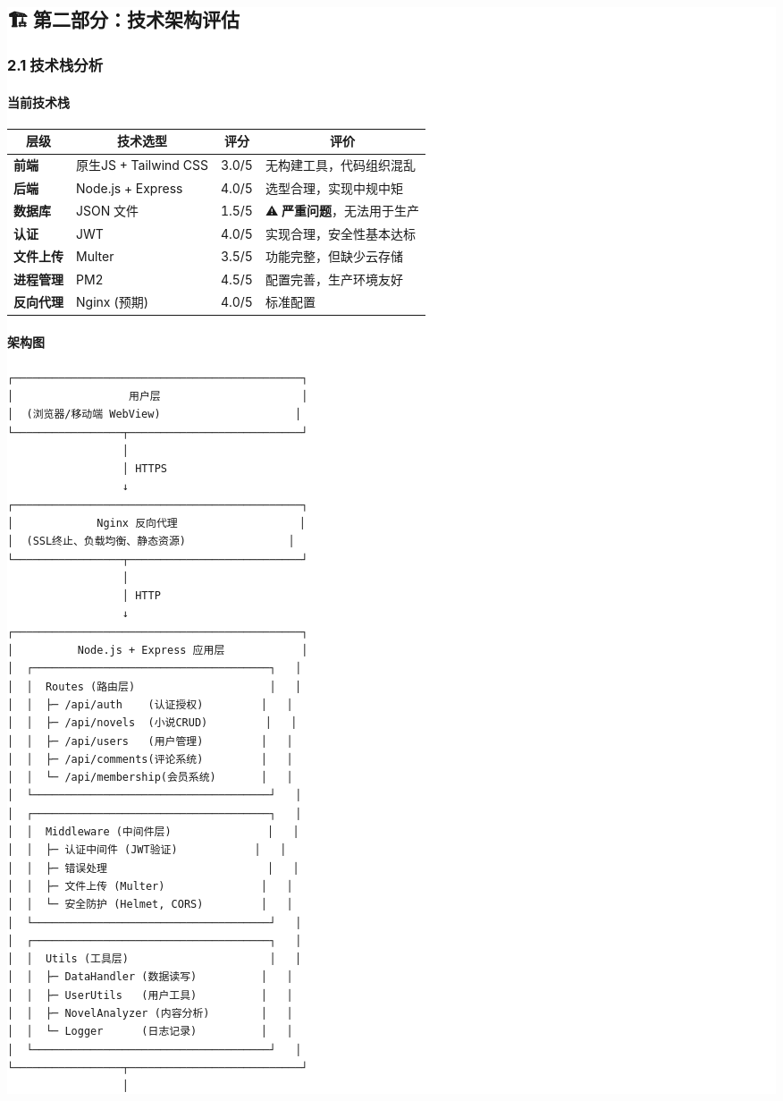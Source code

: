 ## 🏗️ 第二部分：技术架构评估

### 2.1 技术栈分析

#### 当前技术栈

| 层级 | 技术选型 | 评分 | 评价 |
|------|---------|------|------|
| **前端** | 原生JS + Tailwind CSS | 3.0/5 | 无构建工具，代码组织混乱 |
| **后端** | Node.js + Express | 4.0/5 | 选型合理，实现中规中矩 |
| **数据库** | JSON 文件 | 1.5/5 | ⚠️ **严重问题**，无法用于生产 |
| **认证** | JWT | 4.0/5 | 实现合理，安全性基本达标 |
| **文件上传** | Multer | 3.5/5 | 功能完整，但缺少云存储 |
| **进程管理** | PM2 | 4.5/5 | 配置完善，生产环境友好 |
| **反向代理** | Nginx (预期) | 4.0/5 | 标准配置 |

#### 架构图

```
┌─────────────────────────────────────────────┐
│                  用户层                      │
│  (浏览器/移动端 WebView)                     │
└─────────────────┬───────────────────────────┘
                  │
                  │ HTTPS
                  ↓
┌─────────────────────────────────────────────┐
│             Nginx 反向代理                   │
│  (SSL终止、负载均衡、静态资源)                │
└─────────────────┬───────────────────────────┘
                  │
                  │ HTTP
                  ↓
┌─────────────────────────────────────────────┐
│          Node.js + Express 应用层            │
│  ┌─────────────────────────────────────┐   │
│  │  Routes (路由层)                     │   │
│  │  ├─ /api/auth    (认证授权)         │   │
│  │  ├─ /api/novels  (小说CRUD)         │   │
│  │  ├─ /api/users   (用户管理)         │   │
│  │  ├─ /api/comments(评论系统)         │   │
│  │  └─ /api/membership(会员系统)       │   │
│  └─────────────────────────────────────┘   │
│  ┌─────────────────────────────────────┐   │
│  │  Middleware (中间件层)               │   │
│  │  ├─ 认证中间件 (JWT验证)            │   │
│  │  ├─ 错误处理                         │   │
│  │  ├─ 文件上传 (Multer)               │   │
│  │  └─ 安全防护 (Helmet, CORS)         │   │
│  └─────────────────────────────────────┘   │
│  ┌─────────────────────────────────────┐   │
│  │  Utils (工具层)                      │   │
│  │  ├─ DataHandler (数据读写)          │   │
│  │  ├─ UserUtils   (用户工具)          │   │
│  │  ├─ NovelAnalyzer (内容分析)        │   │
│  │  └─ Logger      (日志记录)          │   │
│  └─────────────────────────────────────┘   │
└─────────────────┬───────────────────────────┘
                  │
```